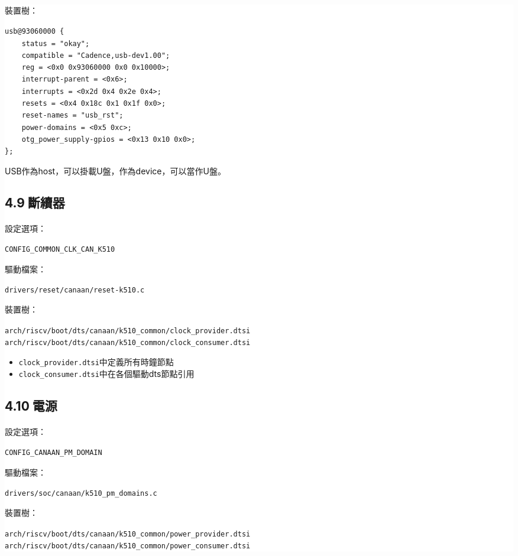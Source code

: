 裝置樹：

```text
usb@93060000 {
    status = "okay";
    compatible = "Cadence,usb-dev1.00";
    reg = <0x0 0x93060000 0x0 0x10000>;
    interrupt-parent = <0x6>;
    interrupts = <0x2d 0x4 0x2e 0x4>;
    resets = <0x4 0x18c 0x1 0x1f 0x0>;
    reset-names = "usb_rst";
    power-domains = <0x5 0xc>;
    otg_power_supply-gpios = <0x13 0x10 0x0>;
};
```

USB作為host，可以掛載U盤，作為device，可以當作U盤。

## 4.9 斷續器

設定選項：

```shell
CONFIG_COMMON_CLK_CAN_K510
```

驅動檔案：

```shell
drivers/reset/canaan/reset-k510.c
```

裝置樹：

```shell
arch/riscv/boot/dts/canaan/k510_common/clock_provider.dtsi
arch/riscv/boot/dts/canaan/k510_common/clock_consumer.dtsi
```

- `clock_provider.dtsi`中定義所有時鐘節點
- `clock_consumer.dtsi`中在各個驅動dts節點引用

## 4.10 電源

設定選項：

```shell
CONFIG_CANAAN_PM_DOMAIN
```

驅動檔案：

```shell
drivers/soc/canaan/k510_pm_domains.c
```

裝置樹：

```shell
arch/riscv/boot/dts/canaan/k510_common/power_provider.dtsi
arch/riscv/boot/dts/canaan/k510_common/power_consumer.dtsi
```
